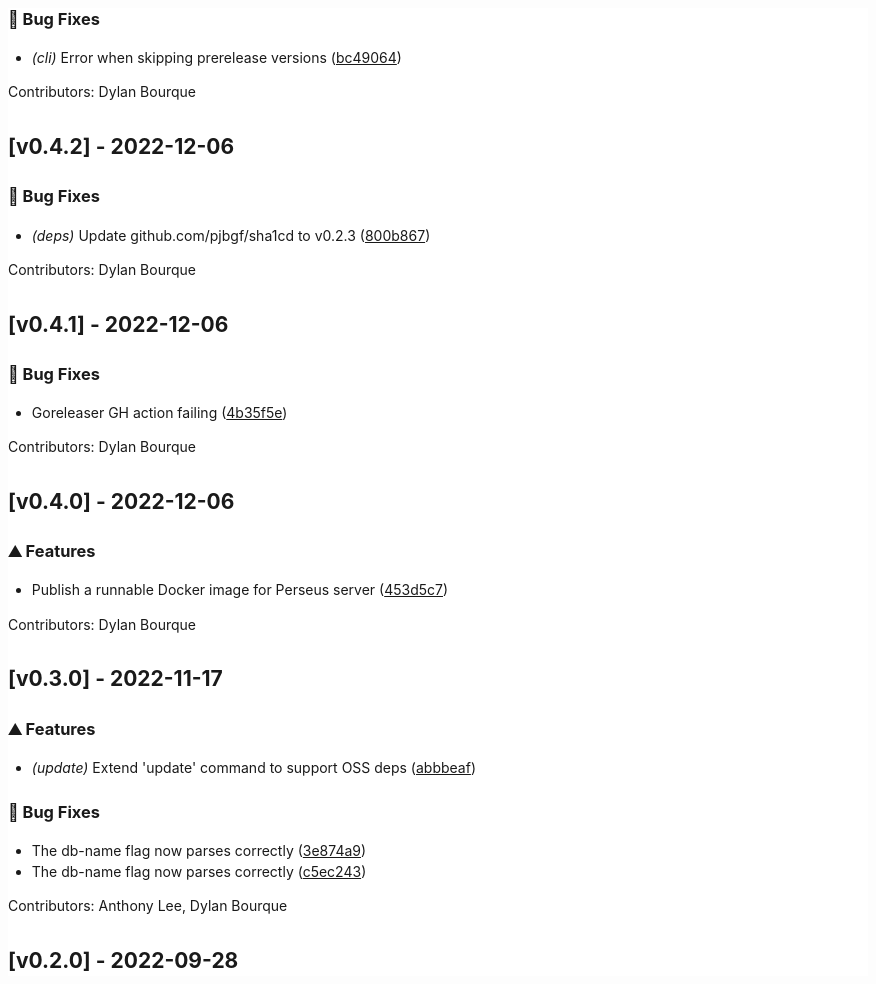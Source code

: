 ### 🐛 Bug Fixes

- *(cli)* Error when skipping prerelease versions ([bc49064](https://github.com/stiffromain/perseus/commits/bc49064b93c3e5360eb8283e3aa03e093c17e12d))

Contributors: Dylan Bourque

## [v0.4.2] - 2022-12-06

### 🐛 Bug Fixes

- *(deps)* Update github.com/pjbgf/sha1cd to v0.2.3 ([800b867](https://github.com/stiffromain/perseus/commits/800b8677d502d6908dd8cab57a7ce992ae7ecf62))

Contributors: Dylan Bourque

## [v0.4.1] - 2022-12-06

### 🐛 Bug Fixes

- Goreleaser GH action failing ([4b35f5e](https://github.com/stiffromain/perseus/commits/4b35f5e7da8211fae226b6e0ee6310d520633369))

Contributors: Dylan Bourque

## [v0.4.0] - 2022-12-06

### ⛰️ Features

- Publish a runnable Docker image for Perseus server ([453d5c7](https://github.com/stiffromain/perseus/commits/453d5c745bb4470b9ca8f1d775871ab4ffd0e5fd))

Contributors: Dylan Bourque

## [v0.3.0] - 2022-11-17

### ⛰️ Features

- *(update)* Extend 'update' command to support OSS deps ([abbbeaf](https://github.com/stiffromain/perseus/commits/abbbeaffde6c954abdcb2535ea97fbc71ad94c98))

### 🐛 Bug Fixes

- The db-name flag now parses correctly ([3e874a9](https://github.com/stiffromain/perseus/commits/3e874a9d47f83d69e6eaab53bfc1144c92c51494))
- The db-name flag now parses correctly ([c5ec243](https://github.com/stiffromain/perseus/commits/c5ec243ad6e2b88165b674d4706bb79002a6acde))

Contributors: Anthony Lee, Dylan Bourque

## [v0.2.0] - 2022-09-28

